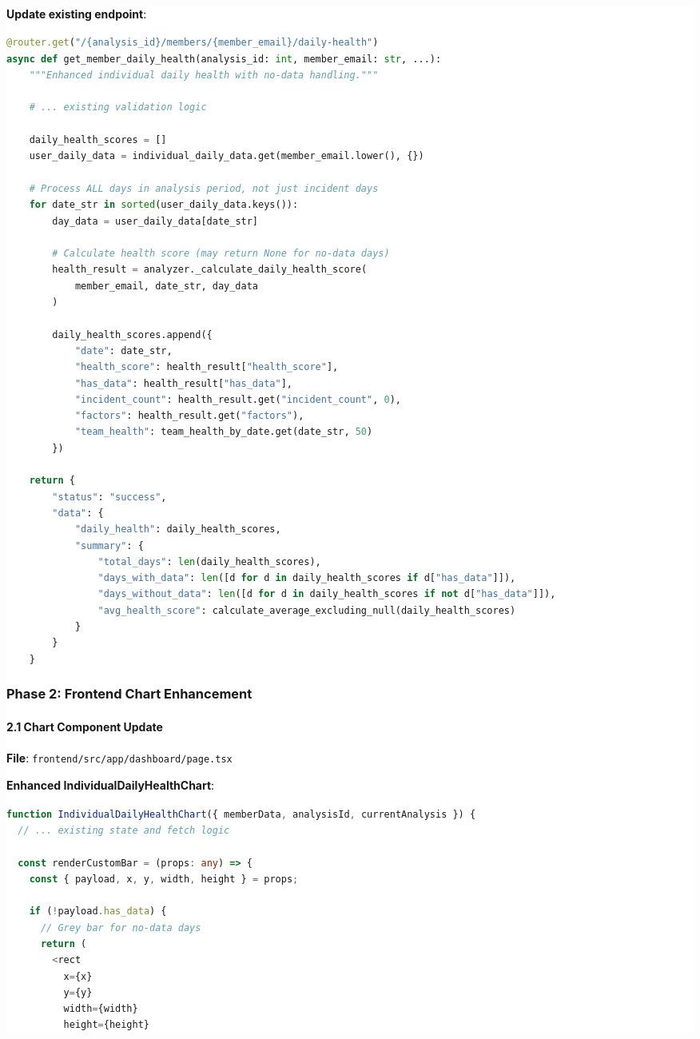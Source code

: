 **Update existing endpoint**:
```python
@router.get("/{analysis_id}/members/{member_email}/daily-health")
async def get_member_daily_health(analysis_id: int, member_email: str, ...):
    """Enhanced individual daily health with no-data handling."""
    
    # ... existing validation logic
    
    daily_health_scores = []
    user_daily_data = individual_daily_data.get(member_email.lower(), {})
    
    # Process ALL days in analysis period, not just incident days
    for date_str in sorted(user_daily_data.keys()):
        day_data = user_daily_data[date_str]
        
        # Calculate health score (may return None for no-data days)
        health_result = analyzer._calculate_daily_health_score(
            member_email, date_str, day_data
        )
        
        daily_health_scores.append({
            "date": date_str,
            "health_score": health_result["health_score"],
            "has_data": health_result["has_data"],
            "incident_count": health_result.get("incident_count", 0),
            "factors": health_result.get("factors"),
            "team_health": team_health_by_date.get(date_str, 50)
        })
    
    return {
        "status": "success",
        "data": {
            "daily_health": daily_health_scores,
            "summary": {
                "total_days": len(daily_health_scores),
                "days_with_data": len([d for d in daily_health_scores if d["has_data"]]),
                "days_without_data": len([d for d in daily_health_scores if not d["has_data"]]),
                "avg_health_score": calculate_average_excluding_null(daily_health_scores)
            }
        }
    }
```

### Phase 2: Frontend Chart Enhancement

#### 2.1 Chart Component Update
**File**: `frontend/src/app/dashboard/page.tsx`

**Enhanced IndividualDailyHealthChart**:
```typescript
function IndividualDailyHealthChart({ memberData, analysisId, currentAnalysis }) {
  // ... existing state and fetch logic
  
  const renderCustomBar = (props: any) => {
    const { payload, x, y, width, height } = props;
    
    if (!payload.has_data) {
      // Grey bar for no-data days
      return (
        <rect
          x={x}
          y={y}
          width={width}
          height={height}
```